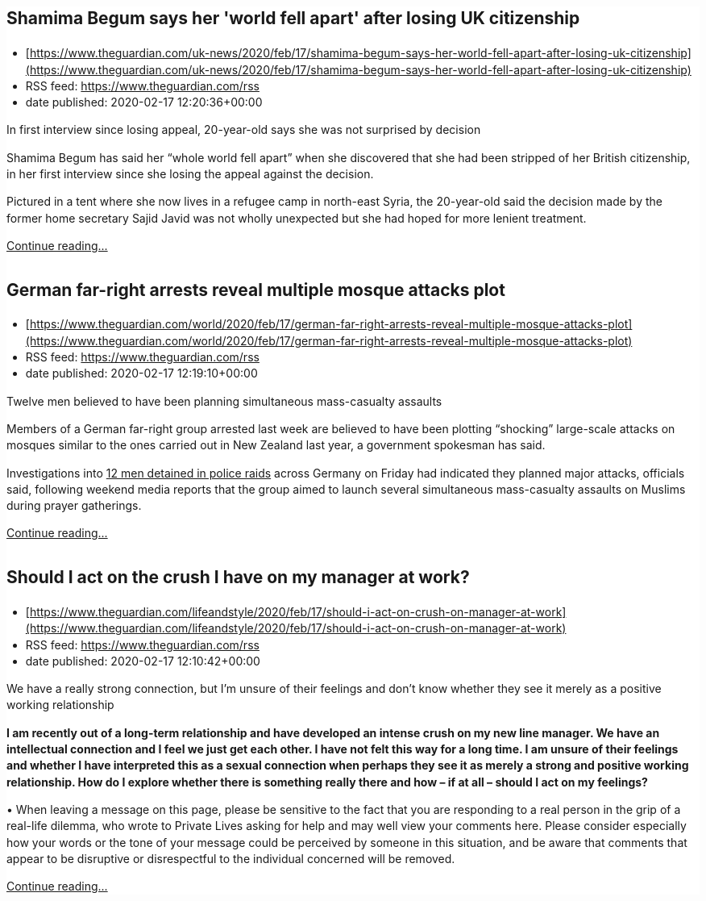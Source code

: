 ## Shamima Begum says her 'world fell apart' after losing UK citizenship
 - [https://www.theguardian.com/uk-news/2020/feb/17/shamima-begum-says-her-world-fell-apart-after-losing-uk-citizenship](https://www.theguardian.com/uk-news/2020/feb/17/shamima-begum-says-her-world-fell-apart-after-losing-uk-citizenship)
 - RSS feed: https://www.theguardian.com/rss
 - date published: 2020-02-17 12:20:36+00:00

<p>In first interview since losing appeal, 20-year-old says she was not surprised by decision</p><p>Shamima Begum has said her “whole world fell apart” when she discovered that she had been stripped of her British citizenship, in her first interview since she losing the appeal against the decision.</p><p>Pictured in a tent where she now lives in a refugee camp in north-east Syria, the 20-year-old said the decision made by the former home secretary Sajid Javid was not wholly unexpected but she had hoped for more lenient treatment.</p> <a href="https://www.theguardian.com/uk-news/2020/feb/17/shamima-begum-says-her-world-fell-apart-after-losing-uk-citizenship">Continue reading...</a>

## German far-right arrests reveal multiple mosque attacks plot
 - [https://www.theguardian.com/world/2020/feb/17/german-far-right-arrests-reveal-multiple-mosque-attacks-plot](https://www.theguardian.com/world/2020/feb/17/german-far-right-arrests-reveal-multiple-mosque-attacks-plot)
 - RSS feed: https://www.theguardian.com/rss
 - date published: 2020-02-17 12:19:10+00:00

<p>Twelve men believed to have been planning simultaneous mass-casualty assaults<br /></p><p>Members of a German far-right group arrested last week are believed to have been plotting “shocking” large-scale attacks on mosques similar to the ones carried out in New Zealand last year, a government spokesman has said.</p><p>Investigations into <a href="https://www.theguardian.com/world/2020/feb/14/german-police-arrest-12-men-on-far-right-terrorism-charges">12 men detained in police raids</a> across Germany on Friday had indicated they planned major attacks, officials said, following weekend media reports that the group aimed to launch several simultaneous mass-casualty assaults on Muslims during prayer gatherings.</p> <a href="https://www.theguardian.com/world/2020/feb/17/german-far-right-arrests-reveal-multiple-mosque-attacks-plot">Continue reading...</a>

## Should I act on the crush I have on my manager at work?
 - [https://www.theguardian.com/lifeandstyle/2020/feb/17/should-i-act-on-crush-on-manager-at-work](https://www.theguardian.com/lifeandstyle/2020/feb/17/should-i-act-on-crush-on-manager-at-work)
 - RSS feed: https://www.theguardian.com/rss
 - date published: 2020-02-17 12:10:42+00:00

<p>We have a really strong connection, but I’m unsure of their feelings and don’t know whether they see it merely as a positive working relationship</p><p><strong>I am recently out of a long-term relationship and have developed an intense crush on my new line manager. We have an intellectual connection and I feel </strong><strong>we just get each other</strong><strong>. I have not </strong><strong>felt this way for a long time. I am unsure of their feelings and whether I have interpreted this as a sexual connection when perhaps they see it as merely a strong and positive working relationship. </strong><strong>How do I explore whether there is something really there and how – </strong><strong>if at all – should I act on my feelings</strong><strong>?</strong></p><p>• When leaving a message on this page, please be sensitive to the fact that you are responding to a real person in the grip of a real-life dilemma, who wrote to Private Lives asking for help and may well view your comments here. Please consider especially how your words or the tone of your message could be perceived by someone in this situation, and be aware that comments that appear to be disruptive or disrespectful to the individual concerned will be removed.</p> <a href="https://www.theguardian.com/lifeandstyle/2020/feb/17/should-i-act-on-crush-on-manager-at-work">Continue reading...</a>
